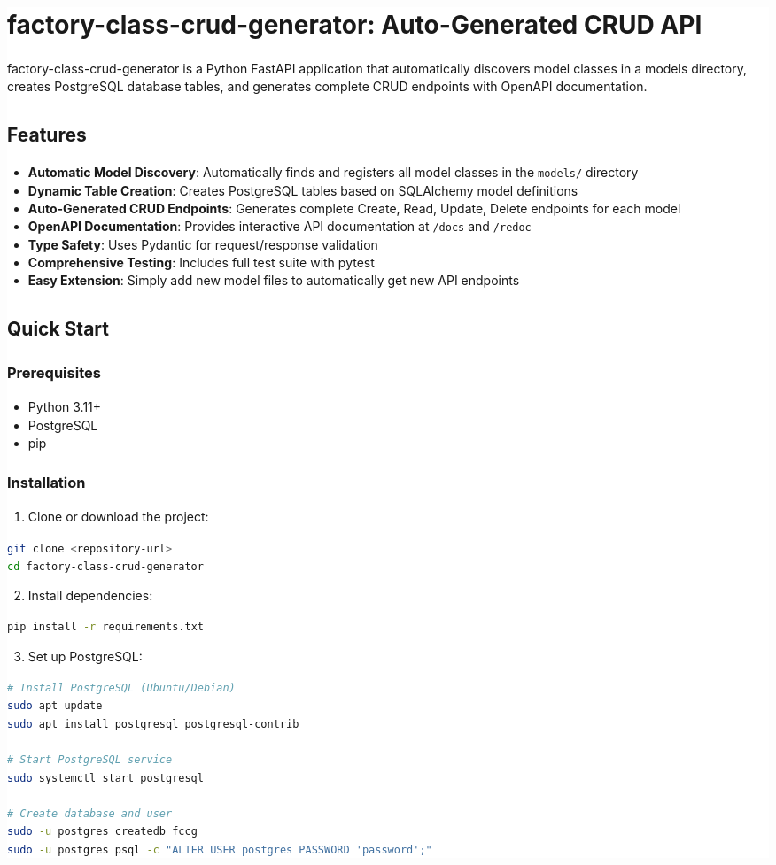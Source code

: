 # factory-class-crud-generator: Auto-Generated CRUD API

factory-class-crud-generator is a Python FastAPI application that automatically discovers model classes in a models directory, creates PostgreSQL database tables, and generates complete CRUD endpoints with OpenAPI documentation.

## Features

- **Automatic Model Discovery**: Automatically finds and registers all model classes in the `models/` directory
- **Dynamic Table Creation**: Creates PostgreSQL tables based on SQLAlchemy model definitions
- **Auto-Generated CRUD Endpoints**: Generates complete Create, Read, Update, Delete endpoints for each model
- **OpenAPI Documentation**: Provides interactive API documentation at `/docs` and `/redoc`
- **Type Safety**: Uses Pydantic for request/response validation
- **Comprehensive Testing**: Includes full test suite with pytest
- **Easy Extension**: Simply add new model files to automatically get new API endpoints

## Quick Start

### Prerequisites

- Python 3.11+
- PostgreSQL
- pip

### Installation

1. Clone or download the project:
```bash
git clone <repository-url>
cd factory-class-crud-generator
```

2. Install dependencies:
```bash
pip install -r requirements.txt
```

3. Set up PostgreSQL:
```bash
# Install PostgreSQL (Ubuntu/Debian)
sudo apt update
sudo apt install postgresql postgresql-contrib

# Start PostgreSQL service
sudo systemctl start postgresql

# Create database and user
sudo -u postgres createdb fccg
sudo -u postgres psql -c "ALTER USER postgres PASSWORD 'password';"
```
